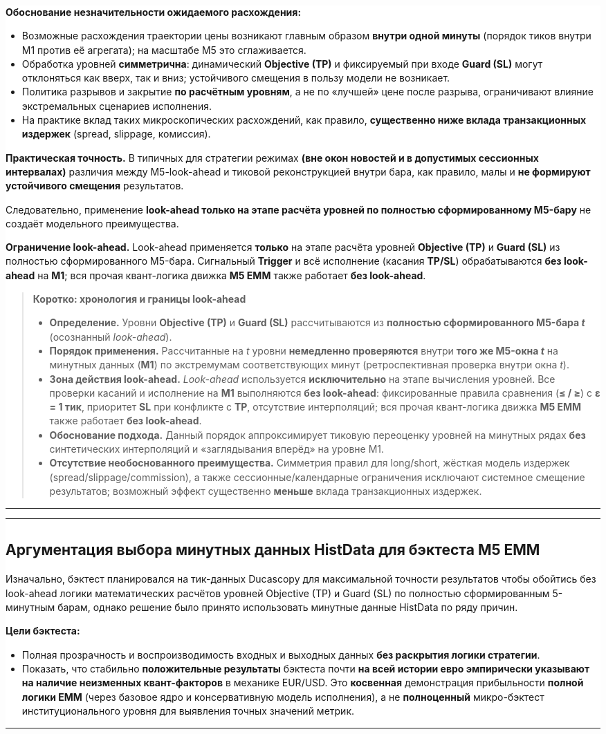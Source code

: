 **Обоснование незначительности ожидаемого расхождения:**
- Возможные расхождения траектории цены возникают главным образом **внутри одной минуты** (порядок тиков внутри M1 против её агрегата); на масштабе M5 это сглаживается.
- Обработка уровней **симметрична**: динамический **Objective (TP)** и фиксируемый при входе **Guard (SL)** могут отклоняться как вверх, так и вниз; устойчивого смещения в пользу модели не возникает.
- Политика разрывов и закрытие **по расчётным уровням**, а не по «лучшей» цене после разрыва, ограничивают влияние экстремальных сценариев исполнения.
- На практике вклад таких микроскопических расхождений, как правило, **существенно ниже вклада транзакционных издержек** (spread, slippage, комиссия).

**Практическая точность.** В типичных для стратегии режимах **(вне окон новостей и в допустимых сессионных интервалах)** различия между M5-look-ahead и тиковой реконструкцией внутри бара, как правило, малы и **не формируют устойчивого смещения** результатов.

Следовательно, применение **look-ahead только на этапе расчёта уровней по полностью сформированному M5-бару** не создаёт модельного преимущества.

**Ограничение look-ahead.**
Look-ahead применяется **только** на этапе расчёта уровней **Objective (TP)** и **Guard (SL)** из полностью сформированного M5-бара.
Сигнальный **Trigger** и всё исполнение (касания **TP/SL**) обрабатываются **без look-ahead** на **M1**; вся прочая квант-логика движка **M5 EMM** также работает **без look-ahead**.

> **Коротко: хронология и границы look-ahead**
>
> - **Определение.** Уровни **Objective (TP)** и **Guard (SL)** рассчитываются из **полностью сформированного M5-бара *t*** (осознанный *look-ahead*).
> - **Порядок применения.** Рассчитанные на *t* уровни **немедленно проверяются** внутри **того же M5-окна *t*** на минутных данных (**M1**) по экстремумам соответствующих минут (ретроспективная проверка внутри окна *t*).
> - **Зона действия look-ahead.** *Look-ahead* используется **исключительно** на этапе вычисления уровней. Все проверки касаний и исполнение на **M1** выполняются **без look-ahead**: фиксированные правила сравнения (**≤ / ≥**) с **ε = 1 тик**, приоритет **SL** при конфликте с **TP**, отсутствие интерполяций; вся прочая квант-логика движка **M5 EMM** также работает **без look-ahead**.
> - **Обоснование подхода.** Данный порядок аппроксимирует тиковую переоценку уровней на минутных рядах **без** синтетических интерполяций и «заглядывания вперёд» на уровне M1.
> - **Отсутствие необоснованного преимущества.** Симметрия правил для long/short, жёсткая модель издержек (spread/slippage/commission), а также сессионные/календарные ограничения исключают системное смещение результатов; возможный эффект существенно **меньше** вклада транзакционных издержек.

---

---

<a id="histdata"></a>
## Аргументация выбора минутных данных HistData для бэктеста M5 EMM 

Изначально, бэктест планировался на тик-данных Ducascopy для максимальной точности результатов чтобы обойтись без look-ahead логики математических расчётов уровней Objective (TP) и Guard (SL) по полностью сформированным 5-минутным барам, однако решение было принято использовать минутные данные HistData по ряду причин.

**Цели бэктеста:**
- Полная прозрачность и воспроизводимость входных и выходных данных **без раскрытия логики стратегии**.
- Показать, что стабильно **положительные результаты** бэктеста почти **на всей истории евро эмпирически указывают на наличие неизменных квант-факторов** в механике EUR/USD. Это **косвенная** демонстрация прибыльности **полной логики EMM** (через базовое ядро и консервативную модель исполнения), а не **полноценный** микро-бэктест институционального уровня для выявления точных значений метрик.

---